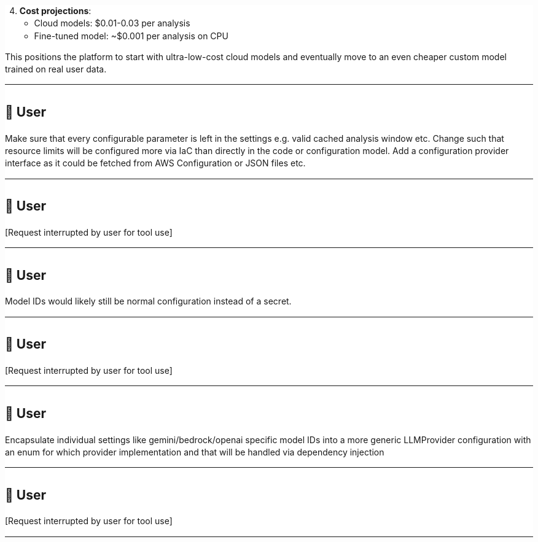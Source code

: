 4. **Cost projections**:
   - Cloud models: $0.01-0.03 per analysis
   - Fine-tuned model: ~$0.001 per analysis on CPU

This positions the platform to start with ultra-low-cost cloud models and eventually move to an even cheaper custom model trained on real user data.

---

## 👤 User

Make sure that every configurable parameter is left in the settings e.g. valid cached analysis window etc.
Change such that resource limits will be configured more via IaC than directly in the code or configuration model.
Add a configuration provider interface as it could be fetched from AWS Configuration or JSON files etc.


---

## 👤 User

[Request interrupted by user for tool use]

---

## 👤 User

Model IDs would likely still be normal configuration instead of a secret.

---

## 👤 User

[Request interrupted by user for tool use]

---

## 👤 User

Encapsulate individual settings like gemini/bedrock/openai specific model IDs into a more generic LLMProvider configuration with an enum for which provider implementation and that will be handled via dependency injection

---

## 👤 User

[Request interrupted by user for tool use]

---
